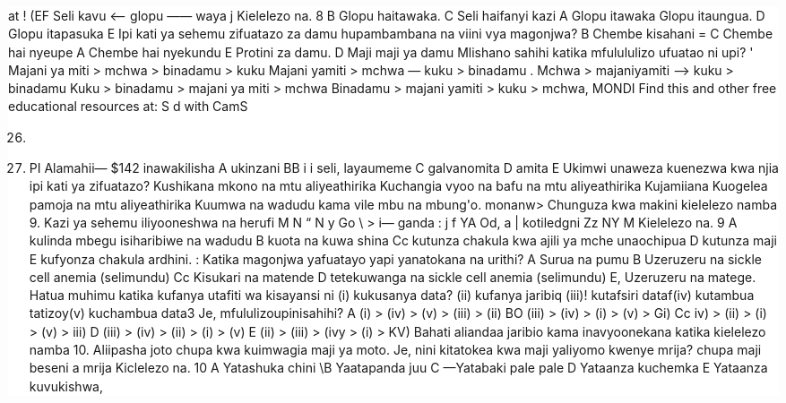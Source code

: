 at !
(EF
Seli kavu
<— glopu
—— waya j
Kielelezo na. 8
   B Glopu haitawaka. C Seli haifanyi kazi
   A Glopu itawaka
Glopu itaungua.
   D Glopu itapasuka E
Ipi kati ya sehemu zifuatazo za damu hupambambana na viini vya magonjwa?
   B Chembe kisahani = C Chembe hai nyeupe
   A Chembe hai nyekundu
   E Protini za damu.
   D Maji maji ya damu
Mlishano sahihi katika mfulululizo ufuatao ni upi? '
Majani ya miti > mchwa > binadamu > kuku
Majani yamiti > mchwa — kuku > binadamu .
Mchwa > majaniyamiti —> kuku > binadamu
Kuku > binadamu > majani ya miti > mchwa
Binadamu > majani yamiti > kuku > mchwa,
MONDI
Find this and other free educational resources at: S d with CamS

26.

30. PI
Alamahii— $142 inawakilisha
   A ukinzani BB
i i seli,
layaumeme C galvanomita D amita E
Ukimwi unaweza kuenezwa kwa njia ipi kati ya zifuatazo?
Kushikana mkono na mtu aliyeathirika
Kuchangia vyoo na bafu na mtu aliyeathirika
Kujamiiana
Kuogelea pamoja na mtu aliyeathirika
Kuumwa na wadudu kama vile mbu na mbung'o.
monanw>
Chunguza kwa makini kielelezo namba 9. Kazi ya sehemu iliyooneshwa na herufi M N “
N y Go
\ >
i— ganda
: j f YA Od, a |
kotiledgni Zz NY
M
Kielelezo na. 9
   A kulinda mbegu isiharibiwe na wadudu B kuota na kuwa shina
Cc kutunza chakula kwa ajili ya mche unaochipua D kutunza maji
   E kufyonza chakula ardhini. :
Katika magonjwa yafuatayo yapi yanatokana na urithi?
   A Surua na pumu B Uzeruzeru na sickle cell anemia (selimundu)
Cc Kisukari na matende D tetekuwanga na sickle cell anemia (selimundu)
E, Uzeruzeru na matege.
Hatua muhimu katika kufanya utafiti wa kisayansi ni (i) kukusanya data? (ii) kufanya jaribiq (iii)!
kutafsiri dataf(iv) kutambua tatizoy(v) kuchambua data3 Je, mfululizoupinisahihi?
   A (i) > (iv) > (v) > (iii) > (ii) BO (iii) > (iv) > (i) > (v) > Gi)
Cc iv) > (ii) > (i) > (v) > iii) D (iii) > (iv) > (ii) > (i) > (v)
   E (ii) > (iii) > (ivy > (i) > KV)
Bahati aliandaa jaribio kama inavyoonekana katika kielelezo namba 10. Aliipasha joto chupa kwa kuimwagia maji ya moto. Je, nini kitatokea kwa maji yaliyomo kwenye mrija?
chupa maji beseni a mrija
Kiclelezo na. 10
   A Yatashuka chini \B Yaatapanda juu C —Yatabaki pale pale
   D Yataanza kuchemka E Yataanza kuvukishwa,
